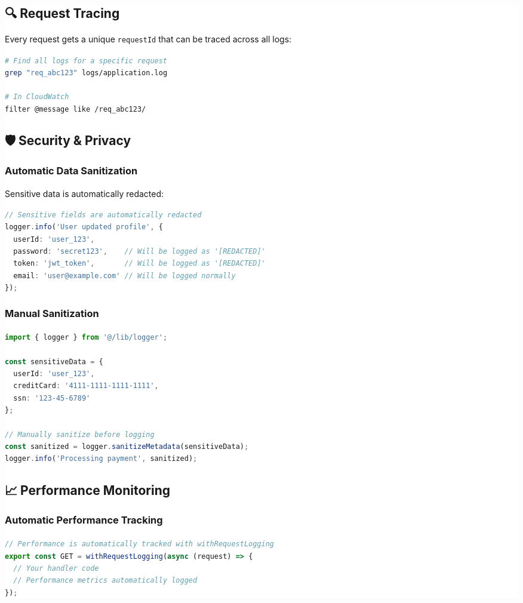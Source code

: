 ## 🔍 Request Tracing

Every request gets a unique `requestId` that can be traced across all logs:

```bash
# Find all logs for a specific request
grep "req_abc123" logs/application.log

# In CloudWatch
filter @message like /req_abc123/
```

## 🛡️ Security & Privacy

### Automatic Data Sanitization

Sensitive data is automatically redacted:

```typescript
// Sensitive fields are automatically redacted
logger.info('User updated profile', {
  userId: 'user_123',
  password: 'secret123',    // Will be logged as '[REDACTED]'
  token: 'jwt_token',       // Will be logged as '[REDACTED]'
  email: 'user@example.com' // Will be logged normally
});
```

### Manual Sanitization

```typescript
import { logger } from '@/lib/logger';

const sensitiveData = {
  userId: 'user_123',
  creditCard: '4111-1111-1111-1111',
  ssn: '123-45-6789'
};

// Manually sanitize before logging
const sanitized = logger.sanitizeMetadata(sensitiveData);
logger.info('Processing payment', sanitized);
```

## 📈 Performance Monitoring

### Automatic Performance Tracking

```typescript
// Performance is automatically tracked with withRequestLogging
export const GET = withRequestLogging(async (request) => {
  // Your handler code
  // Performance metrics automatically logged
});
```
